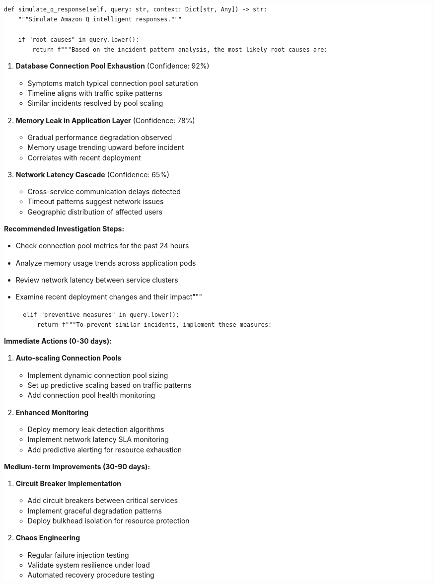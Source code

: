     def simulate_q_response(self, query: str, context: Dict[str, Any]) -> str:
        """Simulate Amazon Q intelligent responses."""

        if "root causes" in query.lower():
            return f"""Based on the incident pattern analysis, the most likely root causes are:

1. **Database Connection Pool Exhaustion** (Confidence: 92%)

   - Symptoms match typical connection pool saturation
   - Timeline aligns with traffic spike patterns
   - Similar incidents resolved by pool scaling

2. **Memory Leak in Application Layer** (Confidence: 78%)

   - Gradual performance degradation observed
   - Memory usage trending upward before incident
   - Correlates with recent deployment

3. **Network Latency Cascade** (Confidence: 65%)
   - Cross-service communication delays detected
   - Timeout patterns suggest network issues
   - Geographic distribution of affected users

**Recommended Investigation Steps:**

- Check connection pool metrics for the past 24 hours
- Analyze memory usage trends across application pods
- Review network latency between service clusters
- Examine recent deployment changes and their impact"""

        elif "preventive measures" in query.lower():
            return f"""To prevent similar incidents, implement these measures:

**Immediate Actions (0-30 days):**

1. **Auto-scaling Connection Pools**

   - Implement dynamic connection pool sizing
   - Set up predictive scaling based on traffic patterns
   - Add connection pool health monitoring

2. **Enhanced Monitoring**
   - Deploy memory leak detection algorithms
   - Implement network latency SLA monitoring
   - Add predictive alerting for resource exhaustion

**Medium-term Improvements (30-90 days):**

1. **Circuit Breaker Implementation**

   - Add circuit breakers between critical services
   - Implement graceful degradation patterns
   - Deploy bulkhead isolation for resource protection

2. **Chaos Engineering**
   - Regular failure injection testing
   - Validate system resilience under load
   - Automated recovery procedure testing
